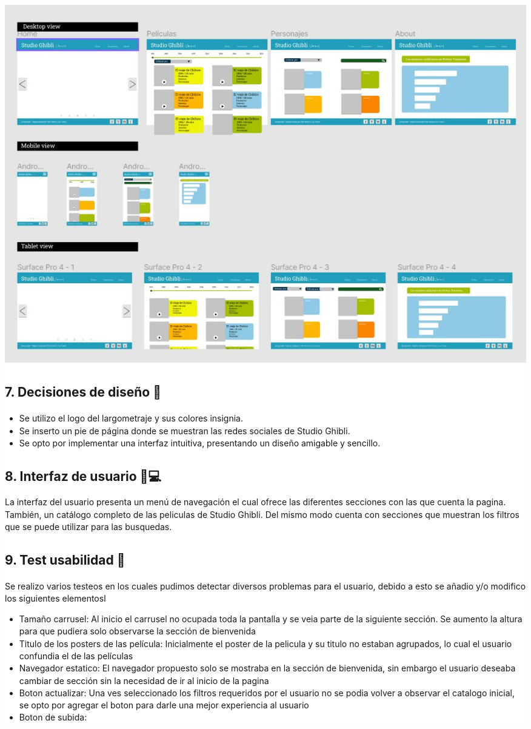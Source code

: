 ![imagen5](src/img/prototipo2.jpeg)


## 7. Decisiones de diseño 🎨

- Se utilizo el logo del largometraje y sus colores insignia.
- Se inserto un pie de página donde se muestran las redes sociales de Studio Ghibli.
- Se opto por implementar una interfaz intuitiva, presentando un diseño amigable y sencillo.


## 8. Interfaz de usuario 📱💻

La interfaz del usuario presenta un menú de navegación el cual ofrece las diferentes secciones con las que cuenta la pagina. También, un catálogo completo de las peliculas de Studio Ghibli. Del mismo modo cuenta con secciones que muestran los filtros que se puede utilizar para las busquedas.

## 9. Test usabilidad 📱

Se realizo varios testeos en los cuales pudimos detectar diversos problemas para el usuario, debido a esto se añadio y/o modifico los siguientes elementosl

- Tamaño carrusel:
  Al inicio el carrusel no ocupada toda la pantalla y se veia parte de la siguiente sección. Se aumento la altura para que pudiera solo observarse la sección de bienvenida
- Titulo de los posters de las película:
  Inicialmente el poster de la pelicula y su titulo no estaban agrupados, lo cual el usuario confundia el de las películas
- Navegador estatico:
  El navegador propuesto solo se mostraba en la sección de bienvenida, sin embargo el usuario deseaba cambiar de sección sin la necesidad de ir al inicio de la pagina
- Boton actualizar:
  Una ves seleccionado los filtros requeridos por el usuario no se podia volver a observar el catalogo inicial, se opto por agregar el boton para darle una mejor experiencia al usuario
- Boton de subida: